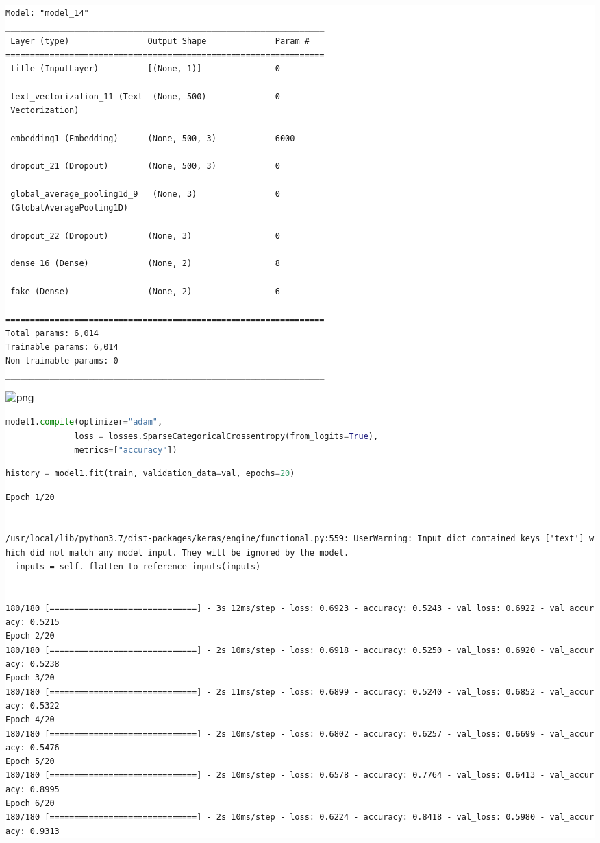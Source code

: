     Model: "model_14"
    _________________________________________________________________
     Layer (type)                Output Shape              Param #   
    =================================================================
     title (InputLayer)          [(None, 1)]               0         
                                                                     
     text_vectorization_11 (Text  (None, 500)              0         
     Vectorization)                                                  
                                                                     
     embedding1 (Embedding)      (None, 500, 3)            6000      
                                                                     
     dropout_21 (Dropout)        (None, 500, 3)            0         
                                                                     
     global_average_pooling1d_9   (None, 3)                0         
     (GlobalAveragePooling1D)                                        
                                                                     
     dropout_22 (Dropout)        (None, 3)                 0         
                                                                     
     dense_16 (Dense)            (None, 2)                 8         
                                                                     
     fake (Dense)                (None, 2)                 6         
                                                                     
    =================================================================
    Total params: 6,014
    Trainable params: 6,014
    Non-trainable params: 0
    _________________________________________________________________





    
![png](output_18_1.png)
    




```python
model1.compile(optimizer="adam",
              loss = losses.SparseCategoricalCrossentropy(from_logits=True),
              metrics=["accuracy"])
```


```python
history = model1.fit(train, validation_data=val, epochs=20)
```

    Epoch 1/20


    /usr/local/lib/python3.7/dist-packages/keras/engine/functional.py:559: UserWarning: Input dict contained keys ['text'] which did not match any model input. They will be ignored by the model.
      inputs = self._flatten_to_reference_inputs(inputs)


    180/180 [==============================] - 3s 12ms/step - loss: 0.6923 - accuracy: 0.5243 - val_loss: 0.6922 - val_accuracy: 0.5215
    Epoch 2/20
    180/180 [==============================] - 2s 10ms/step - loss: 0.6918 - accuracy: 0.5250 - val_loss: 0.6920 - val_accuracy: 0.5238
    Epoch 3/20
    180/180 [==============================] - 2s 11ms/step - loss: 0.6899 - accuracy: 0.5240 - val_loss: 0.6852 - val_accuracy: 0.5322
    Epoch 4/20
    180/180 [==============================] - 2s 10ms/step - loss: 0.6802 - accuracy: 0.6257 - val_loss: 0.6699 - val_accuracy: 0.5476
    Epoch 5/20
    180/180 [==============================] - 2s 10ms/step - loss: 0.6578 - accuracy: 0.7764 - val_loss: 0.6413 - val_accuracy: 0.8995
    Epoch 6/20
    180/180 [==============================] - 2s 10ms/step - loss: 0.6224 - accuracy: 0.8418 - val_loss: 0.5980 - val_accuracy: 0.9313